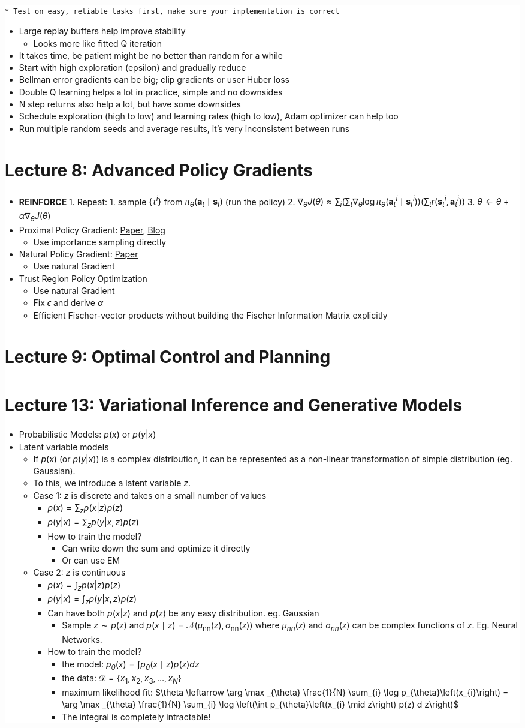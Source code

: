     * Test on easy, reliable tasks first, make sure your implementation is correct
* Large replay buffers help improve stability
    * Looks more like fitted Q iteration
* It takes time, be patient might be no better than random for a while
* Start with high exploration (epsilon) and gradually reduce
* Bellman error gradients can be big; clip gradients or user Huber loss
* Double Q learning helps a lot in practice, simple and no downsides
* N step returns also help a lot, but have some downsides
* Schedule exploration (high to low) and learning rates (high to low), Adam optimizer can help too
* Run multiple random seeds and average results, it’s very inconsistent between runs

# Lecture 8: Advanced Policy Gradients
* **REINFORCE**
        1. Repeat:
            1. sample $\left\{\tau^{i}\right\}$ from $\pi_{\theta}\left(\mathbf{a}_{t} \mid \mathbf{s}_{t}\right)$ (run the policy)
            2. $\nabla_{\theta} J(\theta) \approx \sum_{i}\left(\sum_{t} \nabla_{\theta} \log \pi_{\theta}\left(\mathbf{a}_{t}^{i} \mid \mathbf{s}_{t}^{i}\right)\right)\left(\sum_{t} r\left(\mathbf{s}_{t}^{i}, \mathbf{a}_{t}^{i}\right)\right)$
            3. $\theta \leftarrow \theta+\alpha \nabla_{\theta} J(\theta)$
* Proximal Policy Gradient: [Paper](https://arxiv.org/abs/1707.06347), [Blog](https://openai.com/blog/openai-baselines-ppo/)
    * Use importance sampling directly
* Natural Policy Gradient: [Paper](https://is.tuebingen.mpg.de/fileadmin/user_upload/files/publications/Neural-Netw-2008-21-682_4867%5B0%5D.pdf)
    * Use natural Gradient
* [Trust Region Policy Optimization](https://arxiv.org/abs/1502.05477)
    * Use natural Gradient
    * Fix $\epsilon$ and derive $\alpha$
    * Efficient Fischer-vector products without building the Fischer Information Matrix explicitly

# Lecture 9: Optimal Control and Planning

# Lecture 13: Variational Inference and Generative Models
* Probabilistic Models: $p(x)$ or $p(y|x)$
* Latent variable models
    * If $p(x)$ (or $p(y|x)$) is a complex distribution, it can be represented as a non-linear transformation of simple distribution (eg. Gaussian).
    * To this, we introduce a latent variable $z$.
    * Case 1: $z$ is discrete and takes on a small number of values
        * $p(x) = \sum_z p(x|z) p(z)$
        * $p(y|x) = \sum_z p(y|x,z) p(z)$
        * How to train the model?
            * Can write down the sum and optimize it directly
            * Or can use EM
    * Case 2: $z$ is continuous
        * $p(x) = \int_z p(x|z) p(z)$
        * $p(y|x) = \int_z p(y|x,z) p(z)$
        * Can have both $p(x|z)$ and $p(z)$ be any easy distribution. eg. Gaussian
            * Sample $z \sim p(z)$ and  $p(x \mid z)=\mathcal{N}\left(\mu_{\mathrm{nn}}(z), \sigma_{\mathrm{nn}}(z)\right)$ where $\mu_{nn}(z)$ and $\sigma_{nn}(z)$ can be complex functions of $z$. Eg. Neural Networks.
        * How to train the model?
            * the model: $p_{\theta}(x) =\int p_\theta(x \mid z) p(z) d z$
            * the data: $\mathcal{D}=\left\{x_{1}, x_{2}, x_{3}, \ldots, x_{N}\right\}$
            * maximum likelihood fit: $\theta \leftarrow \arg \max _{\theta} \frac{1}{N} \sum_{i} \log p_{\theta}\left(x_{i}\right) = \arg \max _{\theta} \frac{1}{N} \sum_{i} \log \left(\int p_{\theta}\left(x_{i} \mid z\right) p(z) d z\right)$
            * The integral is completely intractable!
